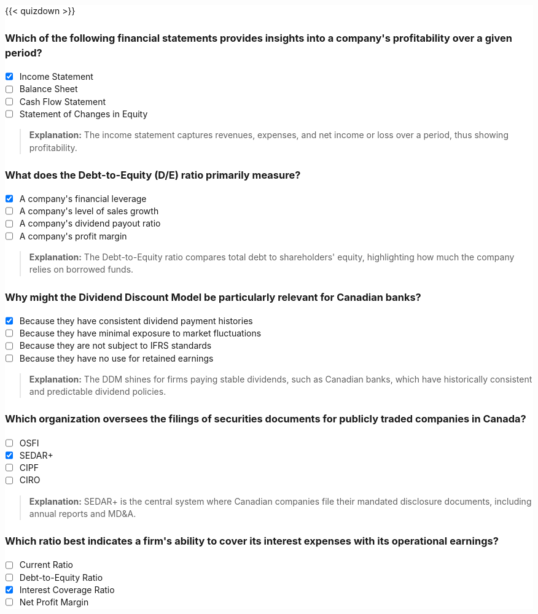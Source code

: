 {{< quizdown >}}

### Which of the following financial statements provides insights into a company's profitability over a given period?

- [x] Income Statement
- [ ] Balance Sheet
- [ ] Cash Flow Statement
- [ ] Statement of Changes in Equity

> **Explanation:** The income statement captures revenues, expenses, and net income or loss over a period, thus showing profitability.

### What does the Debt-to-Equity (D/E) ratio primarily measure?

- [x] A company's financial leverage
- [ ] A company's level of sales growth
- [ ] A company's dividend payout ratio
- [ ] A company's profit margin

> **Explanation:** The Debt-to-Equity ratio compares total debt to shareholders' equity, highlighting how much the company relies on borrowed funds.

### Why might the Dividend Discount Model be particularly relevant for Canadian banks?

- [x] Because they have consistent dividend payment histories
- [ ] Because they have minimal exposure to market fluctuations
- [ ] Because they are not subject to IFRS standards
- [ ] Because they have no use for retained earnings

> **Explanation:** The DDM shines for firms paying stable dividends, such as Canadian banks, which have historically consistent and predictable dividend policies.

### Which organization oversees the filings of securities documents for publicly traded companies in Canada?

- [ ] OSFI
- [x] SEDAR+
- [ ] CIPF
- [ ] CIRO

> **Explanation:** SEDAR+ is the central system where Canadian companies file their mandated disclosure documents, including annual reports and MD&A.

### Which ratio best indicates a firm's ability to cover its interest expenses with its operational earnings?

- [ ] Current Ratio
- [ ] Debt-to-Equity Ratio
- [x] Interest Coverage Ratio
- [ ] Net Profit Margin
